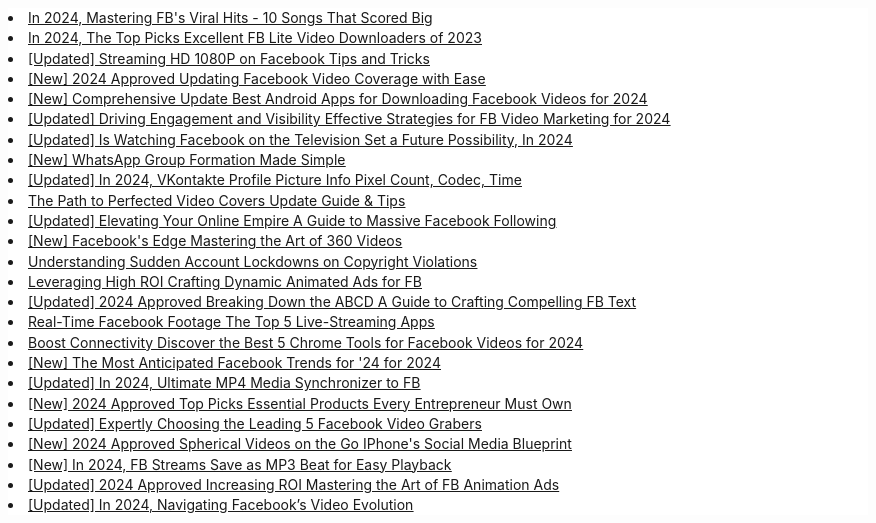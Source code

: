<li><a href="https://facebook-video-files.techidaily.com/in-2024-mastering-fbs-viral-hits-10-songs-that-scored-big/"><u>In 2024, Mastering FB's Viral Hits - 10 Songs That Scored Big</u></a></li>
<li><a href="https://facebook-video-files.techidaily.com/in-2024-the-top-picks-excellent-fb-lite-video-downloaders-of-2023/"><u>In 2024, The Top Picks  Excellent FB Lite Video Downloaders of 2023</u></a></li>
<li><a href="https://facebook-video-files.techidaily.com/updated-streaming-hd-1080p-on-facebook-tips-and-tricks/"><u>[Updated] Streaming HD 1080P on Facebook  Tips and Tricks</u></a></li>
<li><a href="https://facebook-video-files.techidaily.com/new-2024-approved-updating-facebook-video-coverage-with-ease/"><u>[New] 2024 Approved  Updating Facebook Video Coverage with Ease</u></a></li>
<li><a href="https://facebook-video-files.techidaily.com/new-comprehensive-update-best-android-apps-for-downloading-facebook-videos-for-2024/"><u>[New] Comprehensive Update  Best Android Apps for Downloading Facebook Videos for 2024</u></a></li>
<li><a href="https://facebook-video-files.techidaily.com/updated-driving-engagement-and-visibility-effective-strategies-for-fb-video-marketing-for-2024/"><u>[Updated] Driving Engagement and Visibility  Effective Strategies for FB Video Marketing for 2024</u></a></li>
<li><a href="https://facebook-video-files.techidaily.com/updated-is-watching-facebook-on-the-television-set-a-future-possibility-in-2024/"><u>[Updated] Is Watching Facebook on the Television Set a Future Possibility, In 2024</u></a></li>
<li><a href="https://facebook-video-files.techidaily.com/new-whatsapp-group-formation-made-simple/"><u>[New] WhatsApp Group Formation Made Simple</u></a></li>
<li><a href="https://facebook-video-files.techidaily.com/updated-in-2024-vkontakte-profile-picture-info-pixel-count-codec-time/"><u>[Updated] In 2024, VKontakte Profile Picture Info  Pixel Count, Codec, Time</u></a></li>
<li><a href="https://facebook-video-files.techidaily.com/the-path-to-perfected-video-covers-update-guide-and-tips/"><u>The Path to Perfected Video Covers  Update Guide & Tips</u></a></li>
<li><a href="https://facebook-video-files.techidaily.com/updated-elevating-your-online-empire-a-guide-to-massive-facebook-following/"><u>[Updated] Elevating Your Online Empire  A Guide to Massive Facebook Following</u></a></li>
<li><a href="https://facebook-video-files.techidaily.com/new-facebooks-edge-mastering-the-art-of-360-videos/"><u>[New] Facebook's Edge  Mastering the Art of 360 Videos</u></a></li>
<li><a href="https://facebook-video-files.techidaily.com/understanding-sudden-account-lockdowns-on-copyright-violations/"><u>Understanding Sudden Account Lockdowns on Copyright Violations</u></a></li>
<li><a href="https://facebook-video-files.techidaily.com/leveraging-high-roi-crafting-dynamic-animated-ads-for-fb/"><u>Leveraging High ROI  Crafting Dynamic Animated Ads for FB</u></a></li>
<li><a href="https://facebook-video-files.techidaily.com/updated-2024-approved-breaking-down-the-abcd-a-guide-to-crafting-compelling-fb-text/"><u>[Updated] 2024 Approved  Breaking Down the ABCD  A Guide to Crafting Compelling FB Text</u></a></li>
<li><a href="https://facebook-video-files.techidaily.com/real-time-facebook-footage-the-top-5-live-streaming-apps/"><u>Real-Time Facebook Footage  The Top 5 Live-Streaming Apps</u></a></li>
<li><a href="https://facebook-video-files.techidaily.com/boost-connectivity-discover-the-best-5-chrome-tools-for-facebook-videos-for-2024/"><u>Boost Connectivity  Discover the Best 5 Chrome Tools for Facebook Videos for 2024</u></a></li>
<li><a href="https://facebook-video-files.techidaily.com/new-the-most-anticipated-facebook-trends-for-24-for-2024/"><u>[New] The Most Anticipated Facebook Trends for '24 for 2024</u></a></li>
<li><a href="https://facebook-video-files.techidaily.com/updated-in-2024-ultimate-mp4-media-synchronizer-to-fb/"><u>[Updated] In 2024, Ultimate MP4 Media Synchronizer to FB</u></a></li>
<li><a href="https://facebook-video-files.techidaily.com/new-2024-approved-top-picks-essential-products-every-entrepreneur-must-own/"><u>[New] 2024 Approved  Top Picks  Essential Products Every Entrepreneur Must Own</u></a></li>
<li><a href="https://facebook-video-files.techidaily.com/updated-expertly-choosing-the-leading-5-facebook-video-grabers/"><u>[Updated] Expertly Choosing the Leading 5 Facebook Video Grabers</u></a></li>
<li><a href="https://facebook-video-files.techidaily.com/new-2024-approved-spherical-videos-on-the-go-iphones-social-media-blueprint/"><u>[New] 2024 Approved  Spherical Videos on the Go  IPhone's Social Media Blueprint</u></a></li>
<li><a href="https://facebook-video-files.techidaily.com/new-in-2024-fb-streams-save-as-mp3-beat-for-easy-playback/"><u>[New] In 2024, FB Streams  Save as MP3 Beat for Easy Playback</u></a></li>
<li><a href="https://facebook-video-files.techidaily.com/updated-2024-approved-increasing-roi-mastering-the-art-of-fb-animation-ads/"><u>[Updated] 2024 Approved  Increasing ROI  Mastering the Art of FB Animation Ads</u></a></li>
<li><a href="https://facebook-video-files.techidaily.com/updated-in-2024-navigating-facebooks-video-evolution/"><u>[Updated] In 2024, Navigating Facebook’s Video Evolution</u></a></li>